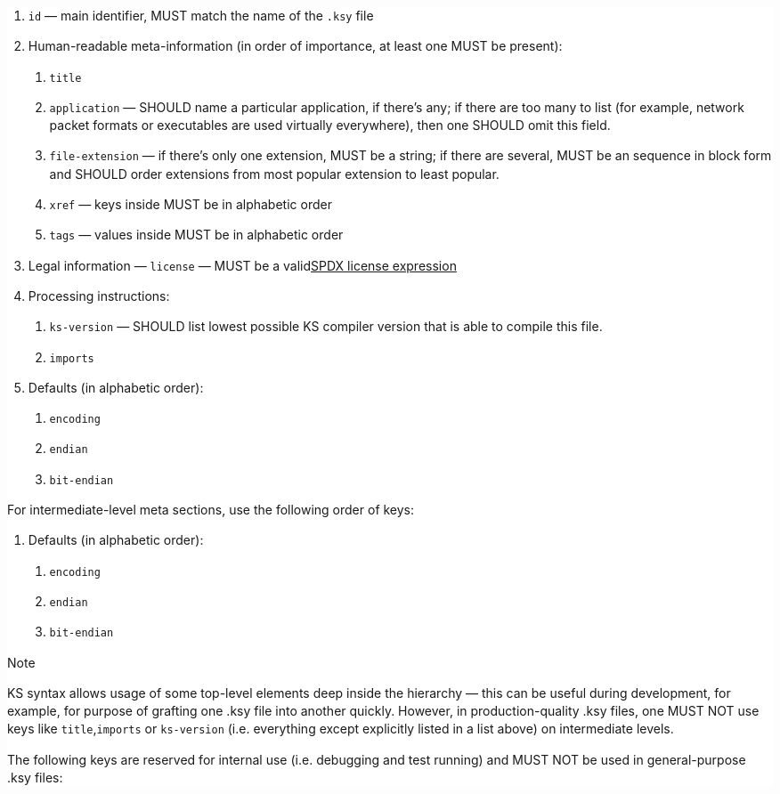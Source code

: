 1. `id` — main identifier, MUST match the name of the `.ksy` file

2. Human-readable meta-information (in order of importance, at least
   one MUST be present):

   1. `title`

   2. `application` — SHOULD name a particular application, if there’s
      any; if there are too many to list (for example, network packet
      formats or executables are used virtually everywhere), then one
      SHOULD omit this field.

   3. `file-extension` — if there’s only one extension, MUST be a
      string; if there are several, MUST be an sequence in block form
      and SHOULD order extensions from most popular extension to least
      popular.

   4. `xref` — keys inside MUST be in alphabetic order

   5. `tags` — values inside MUST be in alphabetic order

3. Legal information — `license` — MUST be a valid[SPDX license expression](https://spdx.org/licenses/)

4. Processing instructions:

   1. `ks-version` — SHOULD list lowest possible KS compiler version that
      is able to compile this file.

   2. `imports`

5. Defaults (in alphabetic order):

   1. `encoding`

   2. `endian`

   3. `bit-endian`

For intermediate-level meta sections, use the following order of keys:

1. Defaults (in alphabetic order):

   1. `encoding`

   2. `endian`

   3. `bit-endian`

Note

 KS syntax allows usage of some top-level elements deep inside
the hierarchy — this can be useful during development, for example,
for purpose of grafting one .ksy file into another quickly. However,
in production-quality .ksy files, one MUST NOT use keys like `title`,`imports` or `ks-version` (i.e. everything except explicitly listed in
a list above) on intermediate levels.

The following keys are reserved for internal use (i.e. debugging and
test running) and MUST NOT be used in general-purpose .ksy files:
